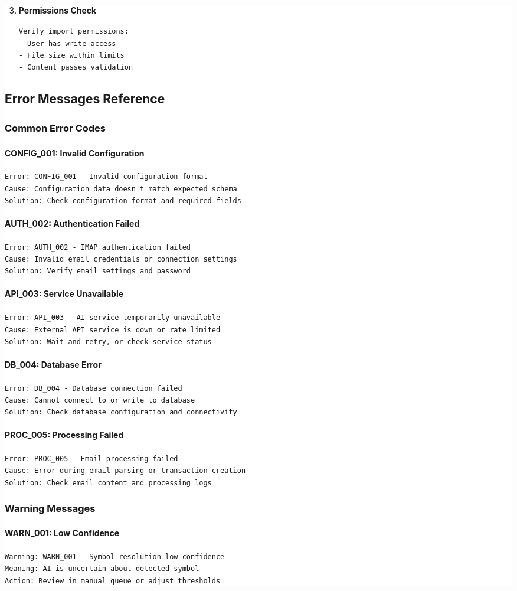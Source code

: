 3. **Permissions Check**
   ```
   Verify import permissions:
   - User has write access
   - File size within limits
   - Content passes validation
   ```

## Error Messages Reference

### Common Error Codes

#### CONFIG_001: Invalid Configuration
```
Error: CONFIG_001 - Invalid configuration format
Cause: Configuration data doesn't match expected schema
Solution: Check configuration format and required fields
```

#### AUTH_002: Authentication Failed
```
Error: AUTH_002 - IMAP authentication failed
Cause: Invalid email credentials or connection settings
Solution: Verify email settings and password
```

#### API_003: Service Unavailable
```
Error: API_003 - AI service temporarily unavailable
Cause: External API service is down or rate limited
Solution: Wait and retry, or check service status
```

#### DB_004: Database Error
```
Error: DB_004 - Database connection failed
Cause: Cannot connect to or write to database
Solution: Check database configuration and connectivity
```

#### PROC_005: Processing Failed
```
Error: PROC_005 - Email processing failed
Cause: Error during email parsing or transaction creation
Solution: Check email content and processing logs
```

### Warning Messages

#### WARN_001: Low Confidence
```
Warning: WARN_001 - Symbol resolution low confidence
Meaning: AI is uncertain about detected symbol
Action: Review in manual queue or adjust thresholds
```
